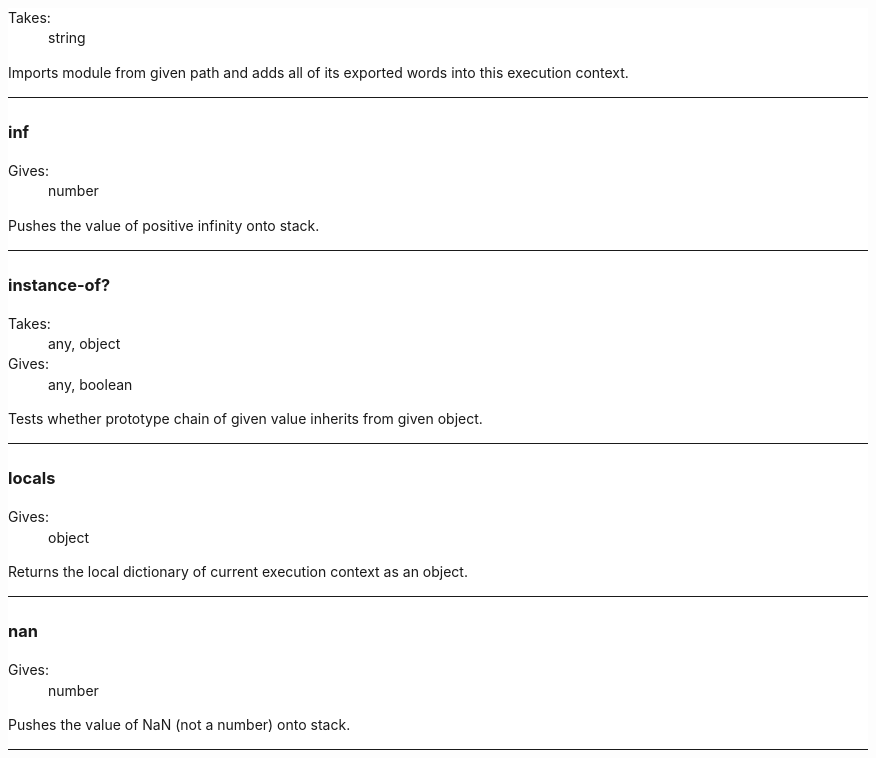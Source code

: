 <dl>
  <dt>Takes:</dt>
  <dd>string</dd>
</dl>

Imports module from given path and adds all of its exported words into
this execution context.

---

### inf

<dl>
  <dt>Gives:</dt>
  <dd>number</dd>
</dl>

Pushes the value of positive infinity onto stack.

---

### instance-of?

<dl>
  <dt>Takes:</dt>
  <dd>any, object</dd>
  <dt>Gives:</dt>
  <dd>any, boolean</dd>
</dl>

Tests whether prototype chain of given value inherits from given object.

---

### locals

<dl>
  <dt>Gives:</dt>
  <dd>object</dd>
</dl>

Returns the local dictionary of current execution context as an object.

---

### nan

<dl>
  <dt>Gives:</dt>
  <dd>number</dd>
</dl>

Pushes the value of NaN (not a number) onto stack.

---
